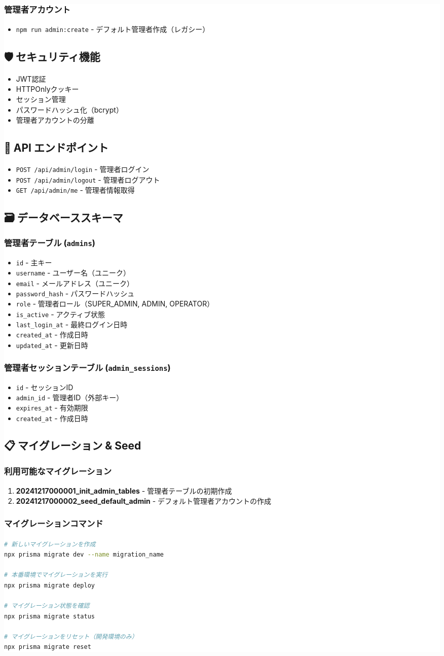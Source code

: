 ### 管理者アカウント
- `npm run admin:create` - デフォルト管理者作成（レガシー）

## 🛡️ セキュリティ機能

- JWT認証
- HTTPOnlyクッキー
- セッション管理
- パスワードハッシュ化（bcrypt）
- 管理者アカウントの分離

## 🔌 API エンドポイント

- `POST /api/admin/login` - 管理者ログイン
- `POST /api/admin/logout` - 管理者ログアウト
- `GET /api/admin/me` - 管理者情報取得

## 🗃️ データベーススキーマ

### 管理者テーブル (`admins`)
- `id` - 主キー
- `username` - ユーザー名（ユニーク）
- `email` - メールアドレス（ユニーク）
- `password_hash` - パスワードハッシュ
- `role` - 管理者ロール（SUPER_ADMIN, ADMIN, OPERATOR）
- `is_active` - アクティブ状態
- `last_login_at` - 最終ログイン日時
- `created_at` - 作成日時
- `updated_at` - 更新日時

### 管理者セッションテーブル (`admin_sessions`)
- `id` - セッションID
- `admin_id` - 管理者ID（外部キー）
- `expires_at` - 有効期限
- `created_at` - 作成日時

## 📋 マイグレーション & Seed

### 利用可能なマイグレーション
1. **20241217000001_init_admin_tables** - 管理者テーブルの初期作成
2. **20241217000002_seed_default_admin** - デフォルト管理者アカウントの作成

### マイグレーションコマンド
```bash
# 新しいマイグレーションを作成
npx prisma migrate dev --name migration_name

# 本番環境でマイグレーションを実行
npx prisma migrate deploy

# マイグレーション状態を確認
npx prisma migrate status

# マイグレーションをリセット（開発環境のみ）
npx prisma migrate reset
```
